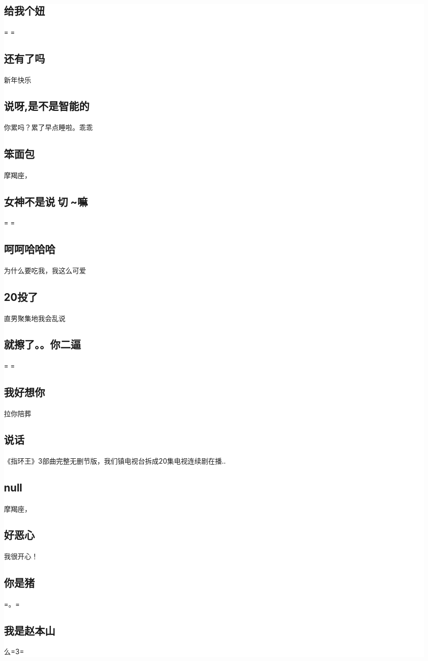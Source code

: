 ## 给我个妞
= =

## 还有了吗
新年快乐

## 说呀,是不是智能的
你累吗？累了早点睡啦。乖乖

## 笨面包
摩羯座，

## 女神不是说 切 ~嘛
= =

## 呵呵哈哈哈
为什么要吃我，我这么可爱

## 20投了
直男聚集地我会乱说

## 就擦了。。你二逼
= =

## 我好想你
拉你陪葬

## 说话
《指环王》3部曲完整无删节版，我们镇电视台拆成20集电视连续剧在播..

## null
摩羯座，

## 好恶心
我很开心！

## 你是猪
=。=

## 我是赵本山
么=3=
